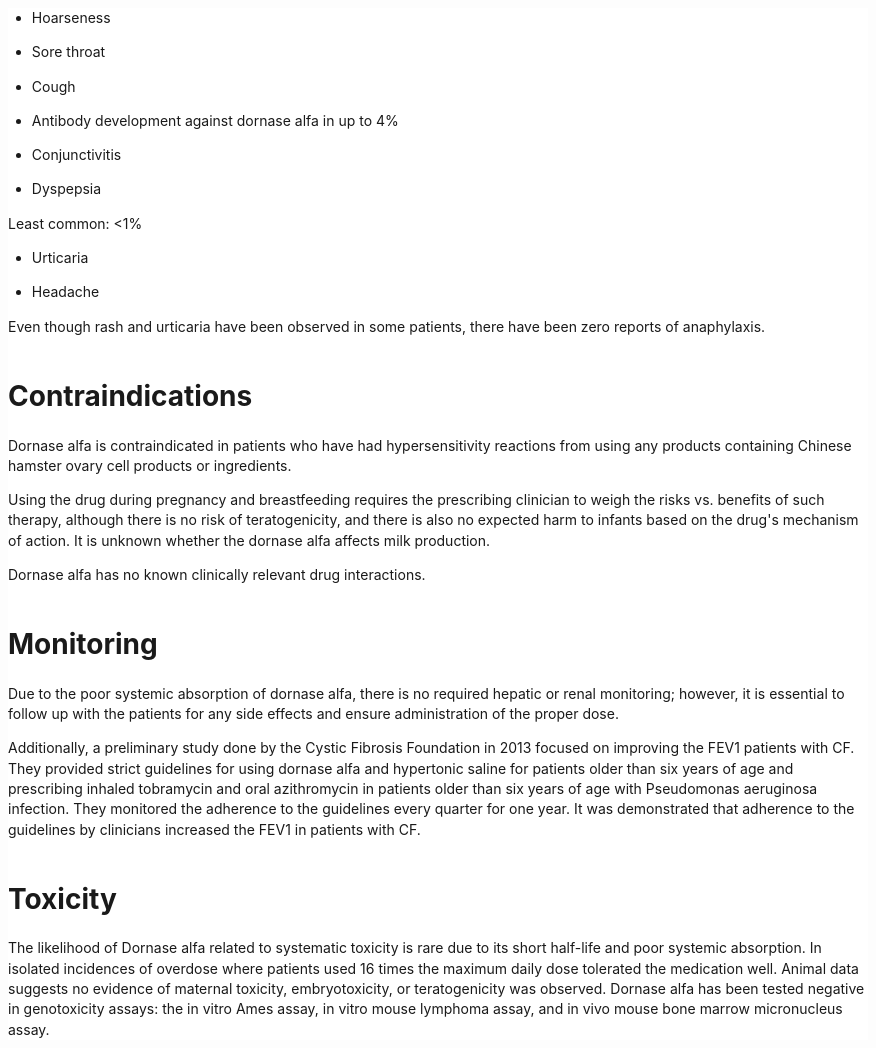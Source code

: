 - Hoarseness

- Sore throat

- Cough

- Antibody development against dornase alfa in up to 4%

- Conjunctivitis

- Dyspepsia

Least common: <1%

- Urticaria

- Headache

Even though rash and urticaria have been observed in some patients, there have been zero reports of anaphylaxis.

# Contraindications

Dornase alfa is contraindicated in patients who have had hypersensitivity reactions from using any products containing Chinese hamster ovary cell products or ingredients.

Using the drug during pregnancy and breastfeeding requires the prescribing clinician to weigh the risks vs. benefits of such therapy, although there is no risk of teratogenicity, and there is also no expected harm to infants based on the drug's mechanism of action. It is unknown whether the dornase alfa affects milk production.

Dornase alfa has no known clinically relevant drug interactions.

# Monitoring

Due to the poor systemic absorption of dornase alfa, there is no required hepatic or renal monitoring; however, it is essential to follow up with the patients for any side effects and ensure administration of the proper dose.

Additionally, a preliminary study done by the Cystic Fibrosis Foundation in 2013 focused on improving the FEV1 patients with CF. They provided strict guidelines for using dornase alfa and hypertonic saline for patients older than six years of age and prescribing inhaled tobramycin and oral azithromycin in patients older than six years of age with Pseudomonas aeruginosa infection. They monitored the adherence to the guidelines every quarter for one year. It was demonstrated that adherence to the guidelines by clinicians increased the FEV1 in patients with CF.

# Toxicity

The likelihood of Dornase alfa related to systematic toxicity is rare due to its short half-life and poor systemic absorption. In isolated incidences of overdose where patients used 16 times the maximum daily dose tolerated the medication well. Animal data suggests no evidence of maternal toxicity, embryotoxicity, or teratogenicity was observed. Dornase alfa has been tested negative in genotoxicity assays: the in vitro Ames assay, in vitro mouse lymphoma assay, and in vivo mouse bone marrow micronucleus assay.
